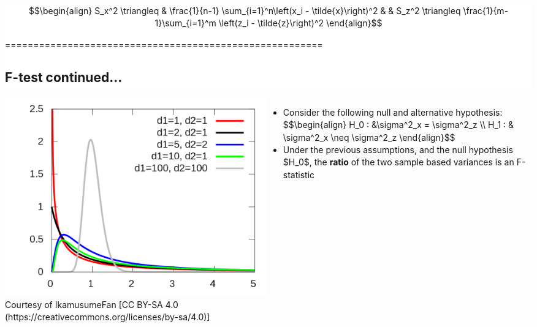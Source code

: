 $$\begin{align}
S_x^2 \triangleq &  \frac{1}{n-1} \sum_{i=1}^n\left(x_i - \tilde{x}\right)^2 & &
S_z^2 \triangleq \frac{1}{m-1}\sum_{i=1}^m \left(z_i - \tilde{z}\right)^2
\end{align}$$


========================================================

<h2> F-test continued...</h2>



 <div style="float:left; width:50%">
<img style="width:100%", src="F-distribution_pdf.png"/>
Courtesy of IkamusumeFan [CC BY-SA 4.0 (https://creativecommons.org/licenses/by-sa/4.0)]
</div>
<div style="float:right; width:50%">

<ul>
  <li> Consider the following null and alternative hypothesis:
  $$\begin{align}
  H_0 : &\sigma^2_x = \sigma^2_z \\
  H_1 : & \sigma^2_x \neq \sigma^2_z
  \end{align}$$
  </li>
<li> Under the previous assumptions, and the null hypothesis $H_0$, the <b>ratio</b> of the two sample based variances is an F-statistic
